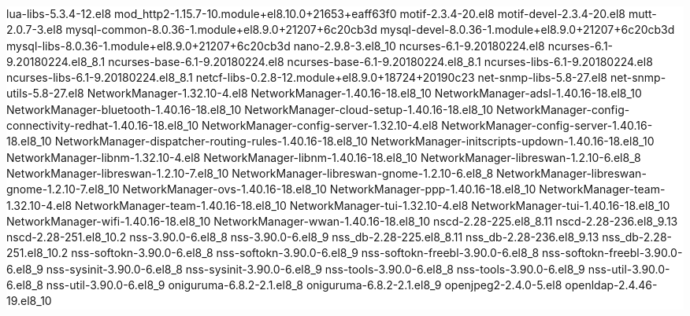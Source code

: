 lua-libs-5.3.4-12.el8
mod_http2-1.15.7-10.module+el8.10.0+21653+eaff63f0
motif-2.3.4-20.el8
motif-devel-2.3.4-20.el8
mutt-2.0.7-3.el8
mysql-common-8.0.36-1.module+el8.9.0+21207+6c20cb3d
mysql-devel-8.0.36-1.module+el8.9.0+21207+6c20cb3d
mysql-libs-8.0.36-1.module+el8.9.0+21207+6c20cb3d
nano-2.9.8-3.el8_10
ncurses-6.1-9.20180224.el8
ncurses-6.1-9.20180224.el8_8.1
ncurses-base-6.1-9.20180224.el8
ncurses-base-6.1-9.20180224.el8_8.1
ncurses-libs-6.1-9.20180224.el8
ncurses-libs-6.1-9.20180224.el8_8.1
netcf-libs-0.2.8-12.module+el8.9.0+18724+20190c23
net-snmp-libs-5.8-27.el8
net-snmp-utils-5.8-27.el8
NetworkManager-1.32.10-4.el8
NetworkManager-1.40.16-18.el8_10
NetworkManager-adsl-1.40.16-18.el8_10
NetworkManager-bluetooth-1.40.16-18.el8_10
NetworkManager-cloud-setup-1.40.16-18.el8_10
NetworkManager-config-connectivity-redhat-1.40.16-18.el8_10
NetworkManager-config-server-1.32.10-4.el8
NetworkManager-config-server-1.40.16-18.el8_10
NetworkManager-dispatcher-routing-rules-1.40.16-18.el8_10
NetworkManager-initscripts-updown-1.40.16-18.el8_10
NetworkManager-libnm-1.32.10-4.el8
NetworkManager-libnm-1.40.16-18.el8_10
NetworkManager-libreswan-1.2.10-6.el8_8
NetworkManager-libreswan-1.2.10-7.el8_10
NetworkManager-libreswan-gnome-1.2.10-6.el8_8
NetworkManager-libreswan-gnome-1.2.10-7.el8_10
NetworkManager-ovs-1.40.16-18.el8_10
NetworkManager-ppp-1.40.16-18.el8_10
NetworkManager-team-1.32.10-4.el8
NetworkManager-team-1.40.16-18.el8_10
NetworkManager-tui-1.32.10-4.el8
NetworkManager-tui-1.40.16-18.el8_10
NetworkManager-wifi-1.40.16-18.el8_10
NetworkManager-wwan-1.40.16-18.el8_10
nscd-2.28-225.el8_8.11
nscd-2.28-236.el8_9.13
nscd-2.28-251.el8_10.2
nss-3.90.0-6.el8_8
nss-3.90.0-6.el8_9
nss_db-2.28-225.el8_8.11
nss_db-2.28-236.el8_9.13
nss_db-2.28-251.el8_10.2
nss-softokn-3.90.0-6.el8_8
nss-softokn-3.90.0-6.el8_9
nss-softokn-freebl-3.90.0-6.el8_8
nss-softokn-freebl-3.90.0-6.el8_9
nss-sysinit-3.90.0-6.el8_8
nss-sysinit-3.90.0-6.el8_9
nss-tools-3.90.0-6.el8_8
nss-tools-3.90.0-6.el8_9
nss-util-3.90.0-6.el8_8
nss-util-3.90.0-6.el8_9
oniguruma-6.8.2-2.1.el8_8
oniguruma-6.8.2-2.1.el8_9
openjpeg2-2.4.0-5.el8
openldap-2.4.46-19.el8_10